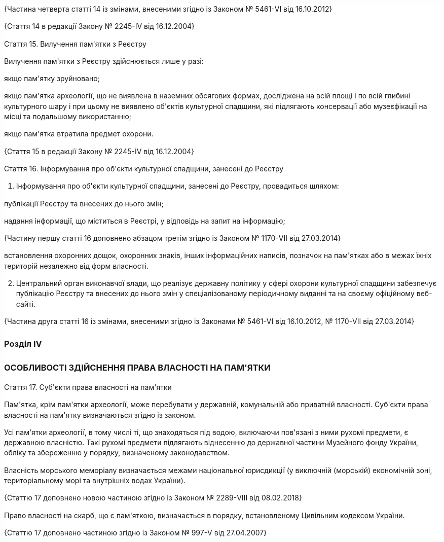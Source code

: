 {Частина четверта статті 14 із змінами, внесеними згідно із Законом № 5461-VI від 16.10.2012}

{Стаття 14 в редакції Закону № 2245-IV від 16.12.2004}

Стаття 15. Вилучення пам'ятки з Реєстру

Вилучення пам'ятки з Реєстру здійснюється лише у разі:

якщо пам'ятку зруйновано;

якщо пам'ятка археології, що не виявлена в наземних обсягових формах, досліджена на всій площі і по всій глибині культурного шару і при цьому не виявлено об'єктів культурної спадщини, які підлягають консервації або музеєфікації на місці та подальшому використанню;

якщо пам'ятка втратила предмет охорони.

{Стаття 15 в редакції Закону № 2245-IV від 16.12.2004}

Стаття 16. Інформування про об'єкти культурної спадщини, занесені до Реєстру

1. Інформування про об'єкти культурної спадщини, занесені до Реєстру, провадиться шляхом:

публікації Реєстру та внесених до нього змін;

надання інформації, що міститься в Реєстрі, у відповідь на запит на інформацію;

{Частину першу статті 16 доповнено абзацом третім згідно із Законом № 1170-VII від 27.03.2014}

встановлення охоронних дощок, охоронних знаків, інших інформаційних написів, позначок на пам'ятках або в межах їхніх територій незалежно від форм власності.

2. Центральний орган виконавчої влади, що реалізує державну політику у сфері охорони культурної спадщини забезпечує публікацію Реєстру та внесених до нього змін у спеціалізованому періодичному виданні та на своєму офіційному веб-сайті.

{Частина друга статті 16 із змінами, внесеними згідно із Законами № 5461-VI від 16.10.2012, № 1170-VII від 27.03.2014}

### Розділ IV 
### ОСОБЛИВОСТІ ЗДІЙСНЕННЯ ПРАВА ВЛАСНОСТІ НА ПАМ'ЯТКИ

Стаття 17. Суб'єкти права власності на пам'ятки

Пам'ятка, крім пам'ятки археології, може перебувати у державній, комунальній або приватній власності. Суб'єкти права власності на пам'ятку визначаються згідно із законом.

Усі пам'ятки археології, в тому числі ті, що знаходяться під водою, включаючи пов'язані з ними рухомі предмети, є державною власністю. Такі рухомі предмети підлягають віднесенню до державної частини Музейного фонду України, обліку та збереженню у порядку, визначеному законодавством.

Власність морського меморіалу визначається межами національної юрисдикції (у виключній (морській) економічній зоні, територіальному морі та внутрішніх водах України).

{Статтю 17 доповнено новою частиною згідно із Законом № 2289-VIII від 08.02.2018}

Право власності на скарб, що є пам'яткою, визначається в порядку, встановленому Цивільним кодексом України.

{Статтю 17 доповнено частиною згідно із Законом № 997-V від 27.04.2007}
